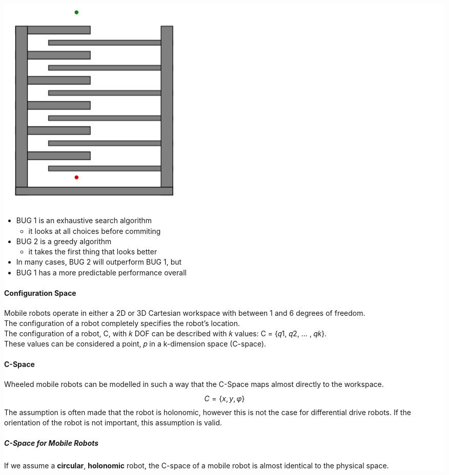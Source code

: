![](imgs/2024-11-25-09-42-57.png)

- BUG 1 is an exhaustive search algorithm
  - it looks at all choices before commiting
- BUG 2 is a greedy algorithm
  - it takes the first thing that looks better
- In many cases, BUG 2 will outperform BUG 1, but
- BUG 1 has a more predictable performance overall

#### Configuration Space

Mobile robots operate in either a 2D or 3D Cartesian workspace with between 1 and 6 degrees of freedom.  
The configuration of a robot completely specifies the robot’s location.  
The configuration of a robot, C, with 𝑘 DOF can be described with 𝑘 values: C = {𝑞1, 𝑞2, … , 𝑞𝑘}.  
These values can be considered a point, 𝑝 in a k-dimension space (C-space).

#### C-Space

Wheeled mobile robots can be modelled in such a way that the C-Space maps almost directly to the workspace.
$$
  C = \{x, y, \varphi \}
$$
The assumption is often made that the robot is holonomic, however this is not the case for differential drive robots. If the orientation of the robot is not important, this assumption is valid.

##### C-Space for Mobile Robots

If we assume a **circular**, **holonomic** robot, the C-space of a mobile robot is almost identical to the physical space.
